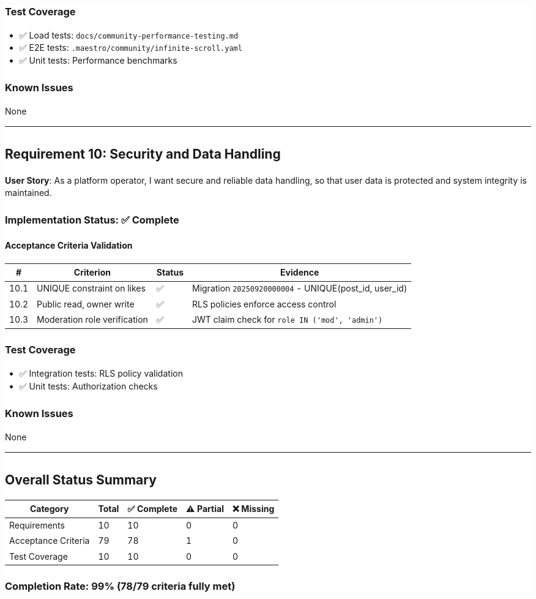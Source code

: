### Test Coverage

- ✅ Load tests: `docs/community-performance-testing.md`
- ✅ E2E tests: `.maestro/community/infinite-scroll.yaml`
- ✅ Unit tests: Performance benchmarks

### Known Issues

None

---

## Requirement 10: Security and Data Handling

**User Story**: As a platform operator, I want secure and reliable data handling, so that user data is protected and system integrity is maintained.

### Implementation Status: ✅ Complete

#### Acceptance Criteria Validation

| #    | Criterion                    | Status | Evidence                                              |
| ---- | ---------------------------- | ------ | ----------------------------------------------------- |
| 10.1 | UNIQUE constraint on likes   | ✅     | Migration `20250920000004` - UNIQUE(post_id, user_id) |
| 10.2 | Public read, owner write     | ✅     | RLS policies enforce access control                   |
| 10.3 | Moderation role verification | ✅     | JWT claim check for `role IN ('mod', 'admin')`        |

### Test Coverage

- ✅ Integration tests: RLS policy validation
- ✅ Unit tests: Authorization checks

### Known Issues

None

---

## Overall Status Summary

| Category            | Total | ✅ Complete | ⚠️ Partial | ❌ Missing |
| ------------------- | ----- | ----------- | ---------- | ---------- |
| Requirements        | 10    | 10          | 0          | 0          |
| Acceptance Criteria | 79    | 78          | 1          | 0          |
| Test Coverage       | 10    | 10          | 0          | 0          |

### Completion Rate: 99% (78/79 criteria fully met)
